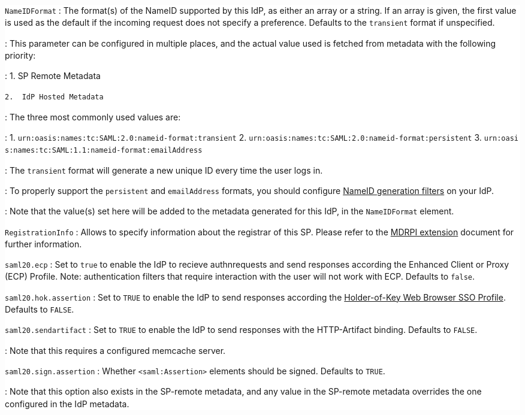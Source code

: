 `NameIDFormat`
:   The format(s) of the NameID supported by this IdP, as either an array or a string. If an array is given, the first
    value is used as the default if the incoming request does not specify a preference. Defaults to the `transient`
    format if unspecified.

:   This parameter can be configured in multiple places, and the actual value used is fetched from metadata with
    the following priority:

:   1.  SP Remote Metadata

    2.  IdP Hosted Metadata

:   The three most commonly used values are:

:   1.  `urn:oasis:names:tc:SAML:2.0:nameid-format:transient`
    2.  `urn:oasis:names:tc:SAML:2.0:nameid-format:persistent`
    3.  `urn:oasis:names:tc:SAML:1.1:nameid-format:emailAddress`

:   The `transient` format will generate a new unique ID every time
    the user logs in.

:   To properly support the `persistent` and `emailAddress` formats,
    you should configure [NameID generation filters](./saml:nameid)
    on your IdP.

:   Note that the value(s) set here will be added to the metadata generated for this IdP,
    in the `NameIDFormat` element.

`RegistrationInfo`
:   Allows to specify information about the registrar of this SP. Please refer to the
    [MDRPI extension](./simplesamlphp-metadata-extensions-rpi) document for further information.

`saml20.ecp`
:   Set to `true` to enable the IdP to recieve authnrequests and send responses according the Enhanced Client or Proxy (ECP) Profile. Note: authentication filters that require interaction with the user will not work with ECP.
    Defaults to `false`.

`saml20.hok.assertion`
:   Set to `TRUE` to enable the IdP to send responses according the [Holder-of-Key Web Browser SSO Profile](./simplesamlphp-hok-idp).
    Defaults to `FALSE`.

`saml20.sendartifact`
:   Set to `TRUE` to enable the IdP to send responses with the HTTP-Artifact binding.
    Defaults to `FALSE`.

:   Note that this requires a configured memcache server.

`saml20.sign.assertion`
:   Whether `<saml:Assertion>` elements should be signed.
    Defaults to `TRUE`.

:   Note that this option also exists in the SP-remote metadata, and
    any value in the SP-remote metadata overrides the one configured
    in the IdP metadata.
